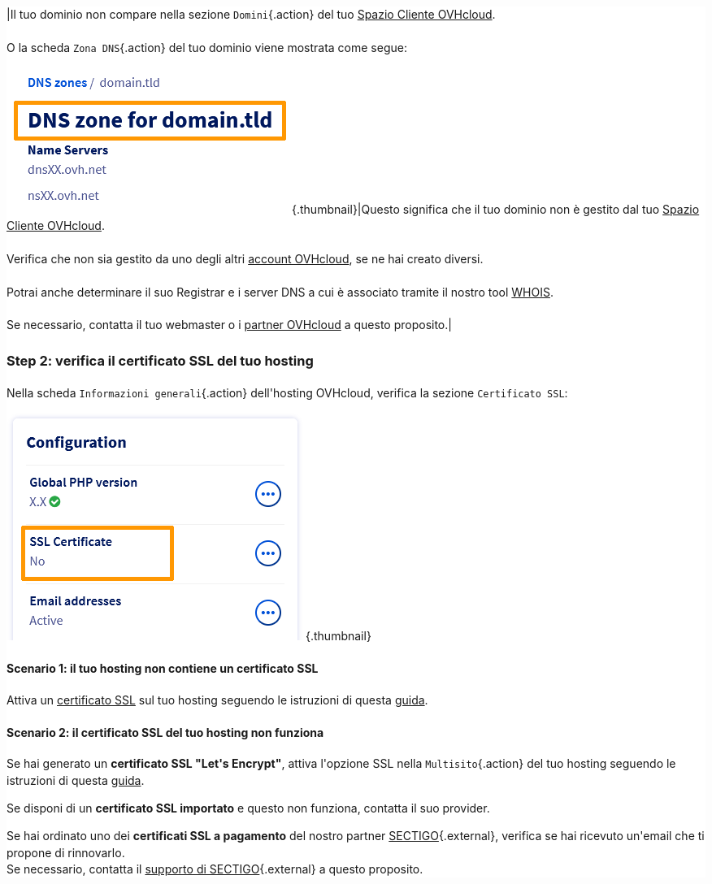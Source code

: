 |Il tuo dominio non compare nella sezione `Domini`{.action} del tuo [Spazio Cliente OVHcloud](https://www.ovh.com/auth/?action=gotomanager&from=https://www.ovh.it/&ovhSubsidiary=it).<br><br>O la scheda `Zona DNS`{.action} del tuo dominio viene mostrata come segue:<br><br>![zonedns_ndd_pas_pas_sur_lec2](images/zone-without-domain-top-of-the-page.png){.thumbnail}|Questo significa che il tuo dominio non è gestito dal tuo [Spazio Cliente OVHcloud](https://www.ovh.com/auth/?action=gotomanager&from=https://www.ovh.it/&ovhSubsidiary=it).<br><br>Verifica che non sia gestito da uno degli altri [account OVHcloud](https://www.ovh.com/auth/?action=gotomanager&from=https://www.ovh.it/&ovhSubsidiary=it), se ne hai creato diversi.<br><br>Potrai anche determinare il suo Registrar e i server DNS a cui è associato tramite il nostro tool [WHOIS](https://www.ovh.com/fr/support/outils/check_whois.pl).<br><br>Se necessario, contatta il tuo webmaster o i [partner OVHcloud](https://partner.ovhcloud.com/it/directory/) a questo proposito.|

### Step 2: verifica il certificato SSL del tuo hosting <a name="step2"></a>

Nella scheda `Informazioni generali`{.action} dell'hosting OVHcloud, verifica la sezione `Certificato SSL`:

![ssl-certificate-in-general-tab](images/no-ssl-certificate.png){.thumbnail}

#### Scenario 1: il tuo hosting non contiene un certificato SSL

Attiva un [certificato SSL](https://www.ovhcloud.com/it/web-hosting/options/ssl/) sul tuo hosting seguendo le istruzioni di questa [guida](/pages/web_cloud/web_hosting/ssl_on_webhosting).

#### Scenario 2: il certificato SSL del tuo hosting non funziona

Se hai generato un **certificato SSL "Let's Encrypt"**, attiva l'opzione SSL nella `Multisito`{.action} del tuo hosting seguendo le istruzioni di questa [guida](/pages/web_cloud/web_hosting/ssl_on_webhosting#attiva-un-certificato-ssl-su-un-multisito).

Se disponi di un **certificato SSL importato** e questo non funziona, contatta il suo provider.

Se hai ordinato uno dei **certificati SSL a pagamento** del nostro partner [SECTIGO](https://sectigo.com/){.external}, verifica se hai ricevuto un'email che ti propone di rinnovarlo.
<br>Se necessario, contatta il [supporto di SECTIGO](https://sectigo.com/support){.external} a questo proposito.

